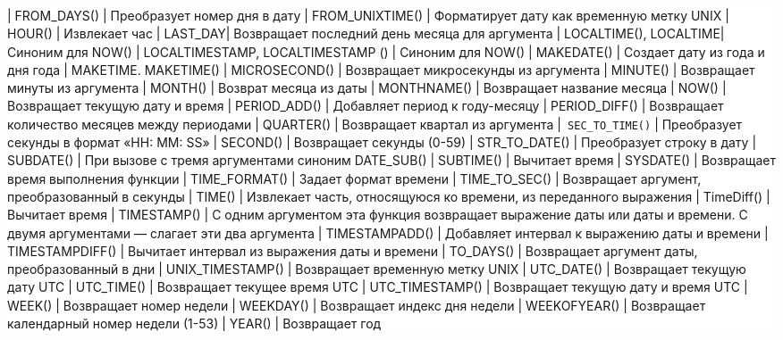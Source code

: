 | FROM_DAYS() | Преобразует номер дня в дату 
| FROM_UNIXTIME() | Форматирует дату как временную метку UNIX 
| HOUR() | Извлекает час 
| LAST_DAY| Возвращает последний день месяца для аргумента 
| LOCALTIME(), LOCALTIME| Синоним для NOW() 
| LOCALTIMESTAMP, LOCALTIMESTAMP () | Синоним для NOW() 
| MAKEDATE() | Создает дату из года и дня года 
| MAKETIME. MAKETIME() | MICROSECOND() | Возвращает микросекунды из аргумента 
| MINUTE() | Возвращает минуты из аргумента 
| MONTH() | Возврат месяца из даты 
| MONTHNAME() | Возвращает название месяца 
| NOW() | Возвращает текущую дату и время 
| PERIOD_ADD() | Добавляет период к году-месяцу 
| PERIOD_DIFF() | Возвращает количество месяцев между периодами 
| QUARTER() | Возвращает квартал из аргумента 
|` SEC_TO_TIME()` | Преобразует секунды в формат «HH: MM: SS» 
| SECOND() | Возвращает секунды (0-59) 
| STR_TO_DATE() | Преобразует строку в дату 
| SUBDATE() | При вызове с тремя аргументами синоним DATE_SUB() 
| SUBTIME() | Вычитает время 
| SYSDATE() | Возвращает время выполнения функции 
| TIME_FORMAT() | Задает формат времени 
| TIME_TO_SEC() | Возвращает аргумент, преобразованный в секунды 
| TIME() | Извлекает часть, относящуюся ко времени, из переданного выражения 
| TimeDiff() | Вычитает время 
| TIMESTAMP() | С одним аргументом эта функция возвращает выражение даты или даты  и времени. С двумя аргументами — слагает эти два аргумента
| TIMESTAMPADD() | Добавляет интервал к выражению даты и времени 
| TIMESTAMPDIFF() | Вычитает интервал из выражения даты и времени 
| TO_DAYS() | Возвращает аргумент даты, преобразованный в дни 
| UNIX_TIMESTAMP() | Возвращает временную метку UNIX 
| UTC_DATE() | Возвращает текущую дату UTC 
| UTC_TIME() | Возвращает текущее время UTC 
| UTC_TIMESTAMP() | Возвращает текущую дату и время UTC 
| WEEK() | Возвращает номер недели 
| WEEKDAY() | Возвращает индекс дня недели 
| WEEKOFYEAR() | Возвращает календарный номер недели (1-53) 
| YEAR() | Возвращает год 